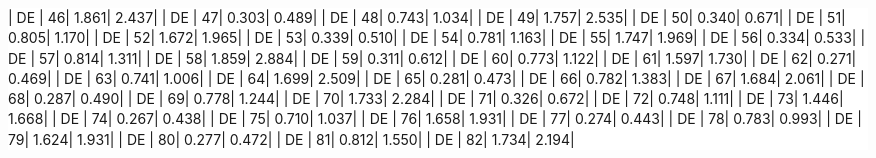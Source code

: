 | DE    |     46|          1.861|        2.437|
| DE    |     47|          0.303|        0.489|
| DE    |     48|          0.743|        1.034|
| DE    |     49|          1.757|        2.535|
| DE    |     50|          0.340|        0.671|
| DE    |     51|          0.805|        1.170|
| DE    |     52|          1.672|        1.965|
| DE    |     53|          0.339|        0.510|
| DE    |     54|          0.781|        1.163|
| DE    |     55|          1.747|        1.969|
| DE    |     56|          0.334|        0.533|
| DE    |     57|          0.814|        1.311|
| DE    |     58|          1.859|        2.884|
| DE    |     59|          0.311|        0.612|
| DE    |     60|          0.773|        1.122|
| DE    |     61|          1.597|        1.730|
| DE    |     62|          0.271|        0.469|
| DE    |     63|          0.741|        1.006|
| DE    |     64|          1.699|        2.509|
| DE    |     65|          0.281|        0.473|
| DE    |     66|          0.782|        1.383|
| DE    |     67|          1.684|        2.061|
| DE    |     68|          0.287|        0.490|
| DE    |     69|          0.778|        1.244|
| DE    |     70|          1.733|        2.284|
| DE    |     71|          0.326|        0.672|
| DE    |     72|          0.748|        1.111|
| DE    |     73|          1.446|        1.668|
| DE    |     74|          0.267|        0.438|
| DE    |     75|          0.710|        1.037|
| DE    |     76|          1.658|        1.931|
| DE    |     77|          0.274|        0.443|
| DE    |     78|          0.783|        0.993|
| DE    |     79|          1.624|        1.931|
| DE    |     80|          0.277|        0.472|
| DE    |     81|          0.812|        1.550|
| DE    |     82|          1.734|        2.194|